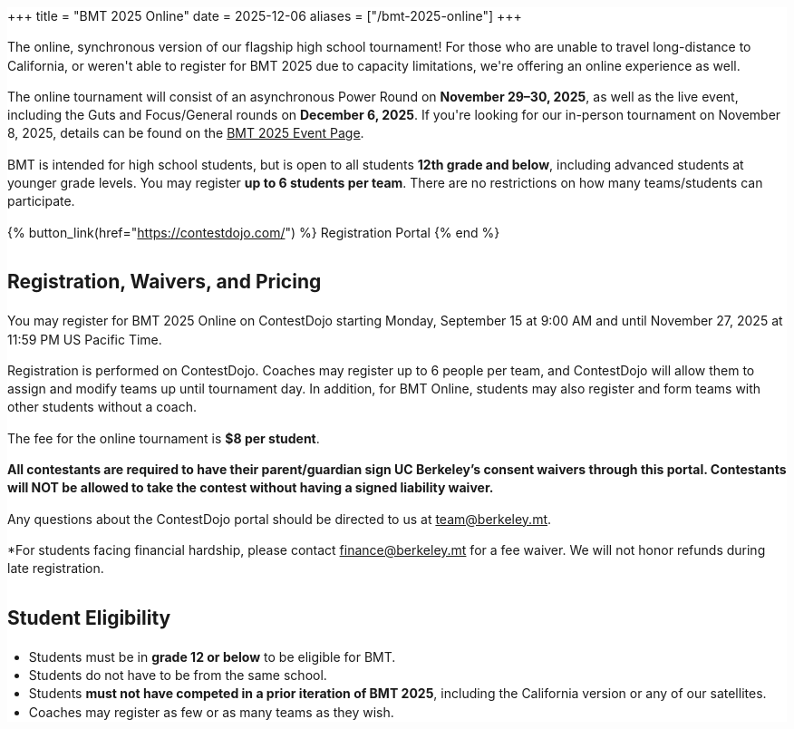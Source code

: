 +++
title = "BMT 2025 Online"
date = 2025-12-06
aliases = ["/bmt-2025-online"]
+++

The online, synchronous version of our flagship high school tournament! For
those who are unable to travel long-distance to California, or weren't able to
register for BMT 2025 due to capacity limitations, we're offering an online
experience as well.



The online tournament will consist of an asynchronous Power Round on **November
29–30, 2025**, as well as the live event, including the Guts and Focus/General
rounds on **December 6, 2025**. If you're looking for our in-person tournament
on November 8, 2025, details can be found on the
[BMT 2025 Event Page](/events/bmt-2025/).

BMT is intended for high school students, but is open to all students **12th grade
and below**, including advanced students at younger grade levels. You may register
**up to 6 students per team**. There are no restrictions on how many teams/students
can participate.

{% button_link(href="https://contestdojo.com/") %} Registration Portal {% end %}

## Registration, Waivers, and Pricing

You may register for BMT 2025 Online on ContestDojo starting Monday, September
15 at 9:00 AM and until November 27, 2025 at 11:59 PM US Pacific Time.

Registration is performed on ContestDojo. Coaches may register up to 6 people
per team, and ContestDojo will allow them to assign and modify teams up until
tournament day. In addition, for BMT Online, students may also register and form
teams with other students without a coach.

The fee for the online tournament is **$8 per student**.

**All contestants are required to have their parent/guardian sign UC Berkeley’s
consent waivers through this portal. Contestants will NOT be allowed to take the
contest without having a signed liability waiver.**

Any questions about the ContestDojo portal should be directed to us at
<team@berkeley.mt>.

\*For students facing financial hardship, please contact
<finance@berkeley.mt> for a fee waiver. We will not honor refunds during
late registration.

## Student Eligibility

- Students must be in **grade 12 or below** to be eligible for BMT.
- Students do not have to be from the same school.
- Students **must not have competed in a prior iteration of BMT 2025**,
  including the California version or any of our satellites.
- Coaches may register as few or as many teams as they wish.


[Teammate Finder]: https://docs.google.com/spreadsheets/d/1mVThXiYKtAaZONvmTuCQld2_IKUIiH3jjiZwqaF3eF0/edit